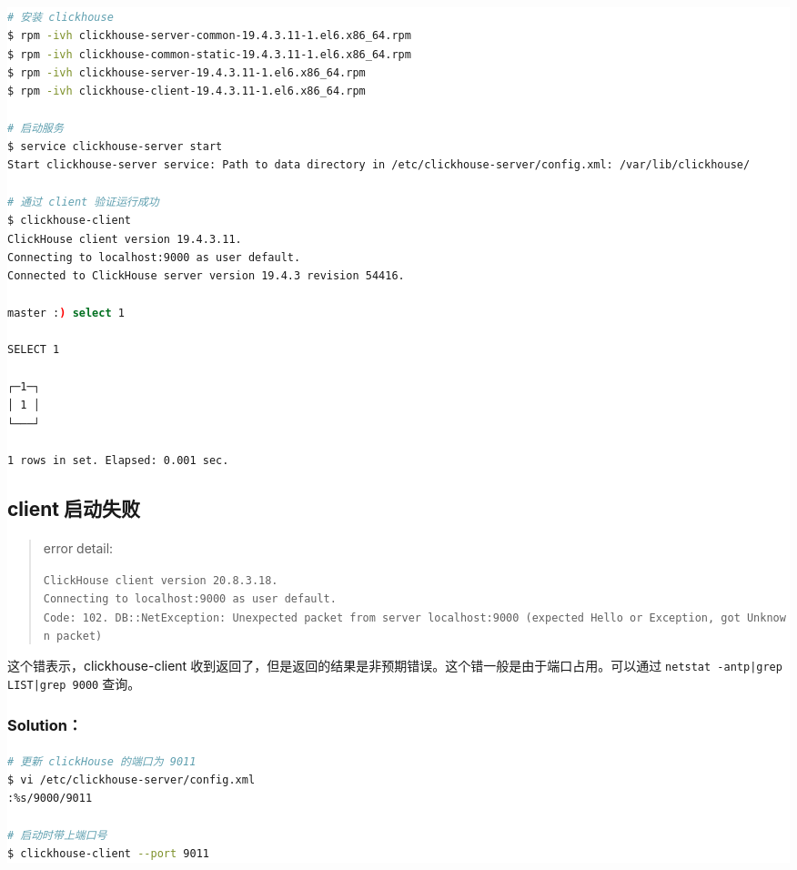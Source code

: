 ```sh
# 安装 clickhouse
$ rpm -ivh clickhouse-server-common-19.4.3.11-1.el6.x86_64.rpm
$ rpm -ivh clickhouse-common-static-19.4.3.11-1.el6.x86_64.rpm
$ rpm -ivh clickhouse-server-19.4.3.11-1.el6.x86_64.rpm
$ rpm -ivh clickhouse-client-19.4.3.11-1.el6.x86_64.rpm

# 启动服务
$ service clickhouse-server start
Start clickhouse-server service: Path to data directory in /etc/clickhouse-server/config.xml: /var/lib/clickhouse/

# 通过 client 验证运行成功
$ clickhouse-client
ClickHouse client version 19.4.3.11.
Connecting to localhost:9000 as user default.
Connected to ClickHouse server version 19.4.3 revision 54416.

master :) select 1

SELECT 1

┌─1─┐
│ 1 │
└───┘

1 rows in set. Elapsed: 0.001 sec.
```

## client 启动失败

> error detail:
>
> ```
> ClickHouse client version 20.8.3.18.
> Connecting to localhost:9000 as user default.
> Code: 102. DB::NetException: Unexpected packet from server localhost:9000 (expected Hello or Exception, got Unknown packet)
> ```

这个错表示，clickhouse-client 收到返回了，但是返回的结果是非预期错误。这个错一般是由于端口占用。可以通过 `netstat -antp|grep LIST|grep 9000` 查询。

### Solution：

```sh
# 更新 clickHouse 的端口为 9011
$ vi /etc/clickhouse-server/config.xml
:%s/9000/9011

# 启动时带上端口号
$ clickhouse-client --port 9011
```
